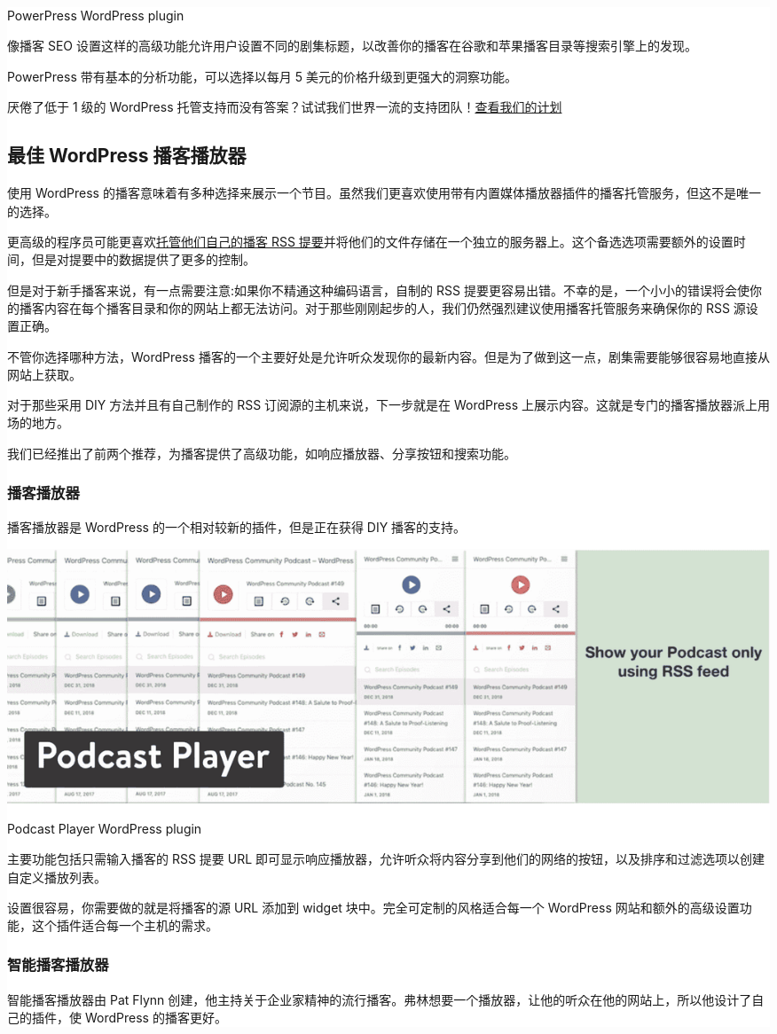 PowerPress WordPress plugin



像播客 SEO 设置这样的高级功能允许用户设置不同的剧集标题，以改善你的播客在谷歌和苹果播客目录等搜索引擎上的发现。

PowerPress 带有基本的分析功能，可以选择以每月 5 美元的价格升级到更强大的洞察功能。


厌倦了低于 1 级的 WordPress 托管支持而没有答案？试试我们世界一流的支持团队！[查看我们的计划](https://kinsta.com/plans/?in-article-cta)

## 最佳 WordPress 播客播放器

使用 WordPress 的播客意味着有多种选择来展示一个节目。虽然我们更喜欢使用带有内置媒体播放器插件的播客托管服务，但这不是唯一的选择。

更高级的程序员可能更喜欢[托管他们自己的播客 RSS 提要](https://hackernoon.com/how-to-host-your-own-podcast-rss-feed-6d1j38k0)并将他们的文件存储在一个独立的服务器上。这个备选选项需要额外的设置时间，但是对提要中的数据提供了更多的控制。

但是对于新手播客来说，有一点需要注意:如果你不精通这种编码语言，自制的 RSS 提要更容易出错。不幸的是，一个小小的错误将会使你的播客内容在每个播客目录和你的网站上都无法访问。对于那些刚刚起步的人，我们仍然强烈建议使用播客托管服务来确保你的 RSS 源设置正确。

不管你选择哪种方法，WordPress 播客的一个主要好处是允许听众发现你的最新内容。但是为了做到这一点，剧集需要能够很容易地直接从网站上获取。

对于那些采用 DIY 方法并且有自己制作的 RSS 订阅源的主机来说，下一步就是在 WordPress 上展示内容。这就是专门的播客播放器派上用场的地方。

我们已经推出了前两个推荐，为播客提供了高级功能，如响应播放器、分享按钮和搜索功能。

### 播客播放器

播客播放器是 WordPress 的一个相对较新的插件，但是正在获得 DIY 播客的支持。

![Podcast Player WordPress plugin](img/b315a40c520269b69c2b274b9abcb273.png)

Podcast Player WordPress plugin



主要功能包括只需输入播客的 RSS 提要 URL 即可显示响应播放器，允许听众将内容分享到他们的网络的按钮，以及排序和过滤选项以创建自定义播放列表。

设置很容易，你需要做的就是将播客的源 URL 添加到 widget 块中。完全可定制的风格适合每一个 WordPress 网站和额外的高级设置功能，这个插件适合每一个主机的需求。

### 智能播客播放器

智能播客播放器由 Pat Flynn 创建，他主持关于企业家精神的流行播客。弗林想要一个播放器，让他的听众在他的网站上，所以他设计了自己的插件，使 WordPress 的播客更好。
